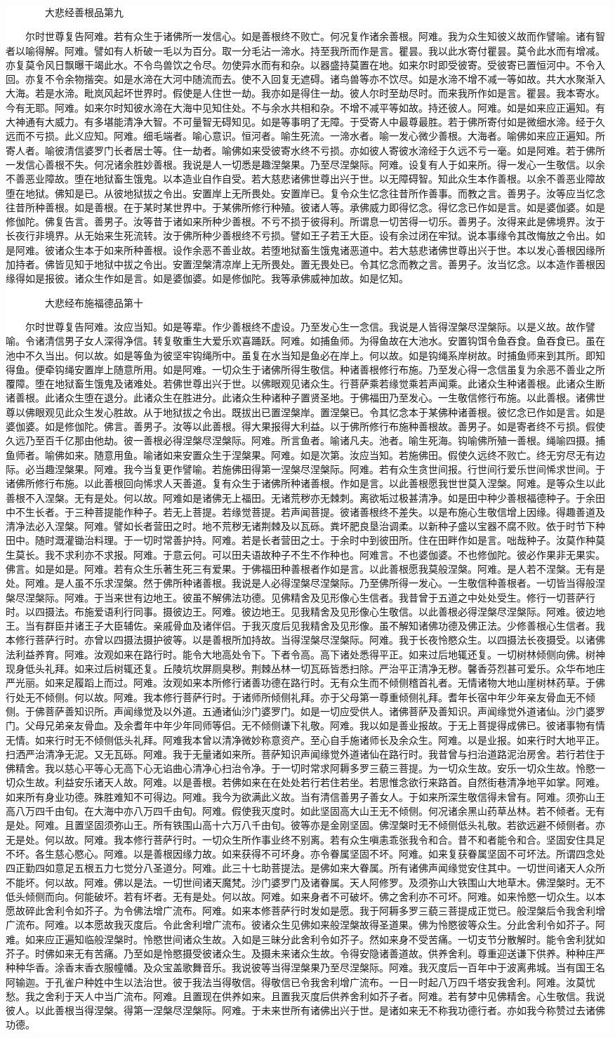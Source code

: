 　　　　大悲经善根品第九

　　尔时世尊复告阿难。若有众生于诸佛所一发信心。如是善根终不败亡。何况复作诸余善根。阿难。我为众生知彼义故而作譬喻。诸有智者以喻得解。阿难。譬如有人析破一毛以为百分。取一分毛沾一渧水。持至我所而作是言。瞿昙。我以此水寄付瞿昙。莫令此水而有增减。亦复莫令风日飘曝干竭此水。不令鸟兽饮之令尽。勿使异水而有和杂。以器盛持莫置在地。如来尔时即受彼寄。受彼寄已置恒河中。不令入回。亦复不令余物揩突。如是水渧在大河中随流而去。使不入回复无遮碍。诸鸟兽等亦不饮尽。如是水渧不增不减一等如故。共大水聚渐入大海。若是水渧。毗岚风起坏世界时。假使是人住世一劫。我亦如是得住一劫。彼人尔时至劫尽时。而来我所作如是言。瞿昙。我本寄水。今有无耶。阿难。如来尔时知彼水渧在大海中见知住处。不与余水共相和杂。不增不减平等如故。持还彼人。阿难。如是如来应正遍知。有大神通有大威力。有多堪能清净大智。不可量智无碍知见。如是等事明了无障。于受寄人中最尊最胜。若于佛所寄付如是微细水渧。经于久远而不亏损。此义应知。阿难。细毛端者。喻心意识。恒河者。喻生死流。一渧水者。喻一发心微少善根。大海者。喻佛如来应正遍知。所寄人者。喻彼清信婆罗门长者居士等。住一劫者。喻佛如来受彼寄水终不亏损。亦如彼人寄彼水渧经于久远不亏一毫。如是阿难。若于佛所一发信心善根不失。何况诸余胜妙善根。我说是人一切悉是趣涅槃果。乃至尽涅槃际。阿难。设复有人于如来所。得一发心一生敬信。以余不善恶业障故。堕在地狱畜生饿鬼。以本造业自作自受。若大慈悲诸佛世尊出兴于世。以无障碍智。知此众生本作善根。以余不善恶业障故堕在地狱。佛知是已。从彼地狱拔之令出。安置岸上无所畏处。安置岸已。复令众生忆念往昔所作善事。而教之言。善男子。汝等应当忆念往昔所种善根。如是善根。在于某时某世界中。于某佛所修行种殖。彼诸人等。承佛威力即得忆念。得忆念已作如是言。如是婆伽婆。如是修伽陀。佛复告言。善男子。汝等昔于诸如来所种少善根。不亏不损于彼得利。所谓息一切苦得一切乐。善男子。汝得来此是佛境界。汝于长夜行非境界。从无始来生死流转。汝于佛所种少善根终不亏损。譬如王子若王大臣。设有余过闭在牢狱。说本事缘令其改悔放之令出。如是阿难。彼诸众生本于如来所种善根。设作余恶不善业故。若堕地狱畜生饿鬼诸恶道中。若大慈悲诸佛世尊出兴于世。本以发心善根因缘所加持者。佛皆见知于地狱中拔之令出。安置涅槃清凉岸上无所畏处。置无畏处已。令其忆念而教之言。善男子。汝当忆念。以本造作善根因缘得如是报彼。诸众生作如是言。如是婆伽婆。如是修伽陀。我等承佛威神加故。如是忆知。

　　　　大悲经布施福德品第十

　　尔时世尊复告阿难。汝应当知。如是等辈。作少善根终不虚设。乃至发心生一念信。我说是人皆得涅槃尽涅槃际。以是义故。故作譬喻。令诸清信男子女人深得净信。转复敬重生大爱乐欢喜踊跃。阿难。如捕鱼师。为得鱼故在大池水。安置钩饵令鱼吞食。鱼吞食已。虽在池中不久当出。何以故。如是等鱼为彼坚牢钩绳所中。虽复在水当知是鱼必在岸上。何以故。如是钩绳系岸树故。时捕鱼师来到其所。即知得鱼。便牵钩绳安置岸上随意所用。如是阿难。一切众生于诸佛所得生敬信。种诸善根修行布施。乃至发心得一念信虽复为余恶不善业之所覆障。堕在地狱畜生饿鬼及诸难处。若佛世尊出兴于世。以佛眼观见诸众生。行菩萨乘若缘觉乘若声闻乘。此诸众生种诸善根。此诸众生断诸善根。此诸众生堕在退分。此诸众生在胜进分。此诸众生种诸种子置贤圣地。于佛福田乃至发心。一生敬信修行布施。以此善根。诸佛世尊以佛眼观见此众生发心胜故。从于地狱拔之令出。既拔出已置涅槃岸。置涅槃已。令其忆念本于某佛种诸善根。彼忆念已作如是言。如是婆伽婆。如是修伽陀。佛言。善男子。汝等以此善根。得大果报得大利益。以于佛所修行布施种善根故。善男子。如是寄者终不亏损。假使久远乃至百千亿那由他劫。彼一善根必得涅槃尽涅槃际。阿难。所言鱼者。喻诸凡夫。池者。喻生死海。钩喻佛所殖一善根。绳喻四摄。捕鱼师者。喻佛如来。随意用鱼。喻诸如来安置众生于涅槃果。阿难。如是次第。汝应当知。若施佛田。假使久远终不败亡。终无穷尽无有边际。必当趣涅槃果。阿难。我今当复更作譬喻。若施佛田得第一涅槃尽涅槃际。阿难。若有众生贪世间报。行世间行爱乐世间悕求世间。于诸佛所修行布施。以此善根回向悕求人天善道。复有众生于诸佛所种诸善根。作如是言。以此善根愿我世世莫入涅槃。阿难。是等众生以此善根不入涅槃。无有是处。何以故。阿难如是诸佛无上福田。无诸荒秽亦无棘刺。离欲垢过极甚清净。如是田中种少善根福德种子。于余田中不生长者。于三种菩提能作种子。若无上菩提。若缘觉菩提。若声闻菩提。彼诸善根终不差失。以是布施心生敬信增上因缘。得趣善道及清净法必入涅槃。阿难。譬如长者营田之时。地不荒秽无诸荆棘及以瓦砾。粪坏肥良垦治调柔。以新种子盛以宝器不腐不败。依于时节下种田中。随时溉灌锄治料理。于一切时常善护持。阿难。若是长者营田之士。于余时中到彼田所。住在田畔作如是言。咄哉种子。汝莫作种莫生莫长。我不求利亦不求报。阿难。于意云何。可以田夫语故种子不生不作种也。阿难言。不也婆伽婆。不也修伽陀。彼必作果非无果实。佛言。如是如是。阿难。若有众生乐著生死三有爱果。于佛福田种善根者作如是言。以此善根愿我莫般涅槃。阿难。是人若不涅槃。无有是处。阿难。是人虽不乐求涅槃。然于佛所种诸善根。我说是人必得涅槃尽涅槃际。乃至佛所得一发心。一生敬信种善根者。一切皆当得般涅槃尽涅槃际。阿难。于当来世有边地王。彼虽不解佛法功德。见佛精舍及见形像心生信者。我昔曾于五道之中处处受生。修行一切菩萨行时。以四摄法。布施爱语利行同事。摄彼边王。阿难。彼边地王。见我精舍及见形像心生敬信。以此善根必得涅槃尽涅槃际。阿难。彼边地王。当有群臣并诸王子大臣辅佐。亲戚骨血及诸伴侣。于我灭度后见我精舍及见形像。虽不解知诸佛功德及佛正法。少修善根心生信者。我本修行菩萨行时。亦曾以四摄法摄护彼等。以是善根所加持故。当得涅槃尽涅槃际。阿难。我于长夜怜愍众生。以四摄法长夜摄受。以诸佛法利益养育。阿难。汝观如来在路行时。能令大地高处令下。下者令高。高下诸处悉得平正。如来过后地辄还复。一切树林倾侧向佛。树神现身低头礼拜。如来过后树辄还复。丘陵坑坎屏厕臭秽。荆棘丛林一切瓦砾皆悉扫除。严治平正清净无秽。馨香芬烈甚可爱乐。众华布地庄严光丽。如来足履蹈上而过。阿难。汝观如来本所修行诸善功德在路行时。无有众生而不倾侧稽首礼者。无情诸物大地山崖树林药草。于佛行处无不倾侧。何以故。阿难。我本修行菩萨行时。于诸师所倾侧礼拜。亦于父母第一尊重倾侧礼拜。耆年长宿中年少年亲友骨血无不倾侧。于佛菩萨善知识所。声闻缘觉及以外道。五通诸仙沙门婆罗门。如是一切应受供人。诸佛菩萨及善知识。声闻缘觉外道诸仙。沙门婆罗门。父母兄弟亲友骨血。及余耆年中年少年同师等侣。无不倾侧谦下礼敬。阿难。我以如是善业报故。于无上菩提得成佛已。彼诸事物有情无情。如来行时无不倾侧低头礼拜。阿难我本曾以清净微妙称意资产。至心自手施诸师长及余众生。阿难。以是业报。如来行时大地平正。扫洒严治清净无泥。又无瓦砾。阿难。我于无量诸如来所。菩萨知识声闻缘觉外道诸仙在路行时。我昔曾与扫治道路泥治房舍。若行若住于佛精舍。我以慈心平等心无高下心无谄曲心清净心扫治令净。于一切时常求阿耨多罗三藐三菩提。为一切众生故。安乐一切众生故。怜愍一切众生故。利益安乐诸天人故。阿难。以是善根。若佛如来在在处处若行若住若坐。若思惟念欲行来路首。自然街巷清净地平如掌。阿难。如来所有身业功德。殊胜难知不可得边。阿难。我今为欲满此义故。当有清信善男子善女人。于如来所深生敬信得未曾有。阿难。须弥山王高八万四千由旬。在大海中亦八万四千由旬。阿难。假使我灭度时。如此坚固高大山王无不倾侧。何况诸余黑山药草丛林。若不倾者。无有是处。阿难。且置坚固须弥山王。所有铁围山高十六万八千由旬。彼等亦是金刚坚固。佛涅槃时无不倾侧低头礼敬。若欲远避不倾侧者。亦无是处。何以故。阿难。我本修行菩萨行时。一切众生所作事业终不别离。若有众生嗔恚乖张我令和合。昔不和者能令和合。坚固安住具足不坏。各生慈心愍心。阿难。以是善根因缘力故。如来获得不可坏身。亦令眷属坚固不坏。阿难。如来复获眷属坚固不可坏法。所谓四念处四正勤四如意足五根五力七觉分八圣道分。阿难。此三十七助菩提法。是佛如来大眷属。所有诸佛声闻缘觉安住其中。一切世间诸天人众所不能坏。何以故。阿难。佛以是法。一切世间诸天魔梵。沙门婆罗门及诸眷属。天人阿修罗。及须弥山大铁围山大地草木。佛涅槃时。无不低头倾侧而向。何能破坏。若有坏者。无有是处。何以故。阿难。如来身者不可破坏。佛之舍利亦不可坏。阿难。如来怜愍一切众生。以本愿故碎此舍利令如芥子。为令佛法增广流布。阿难。如来本修菩萨行时发如是愿。我于阿耨多罗三藐三菩提成正觉已。般涅槃后令我舍利增广流布。阿难。以本愿故我灭度后。令此舍利增广流布。彼诸众生见佛如来般涅槃故得圣道果。佛为怜愍彼等众生。分此舍利令如芥子。阿难。如来应正遍知临般涅槃时。怜愍世间诸众生故。入如是三昧分此舍利令如芥子。然如来身不受苦痛。一切支节分散解时。能令舍利犹如芥子。时佛如来无有苦痛。乃至如是怜愍摄受彼诸众生。及摄未来诸众生故。令得安隐诸善道故。供养舍利。尊重迎送谦下供养。种种庄严种种华香。涂香末香衣服幢幡。及众宝盖歌舞音乐。我说彼等当得涅槃果乃至尽涅槃际。阿难。我灭度后一百年中于波离弗城。当有国王名阿输迦。于孔雀户种姓中生以法治世。彼于我法当得敬信。得敬信已令我舍利增广流布。一日一时起八万四千塔安我舍利。阿难。汝莫忧愁。我之舍利于天人中当广流布。阿难。且置现在供养如来。且置我灭度后供养舍利如芥子者。阿难。若有梦中见佛精舍。心生敬信。我说彼人。以此善根当得涅槃。得第一涅槃尽涅槃际。阿难。于未来世所有诸佛出兴于世。是诸如来无不称我功德行者。亦如我今称赞过去诸佛功德。